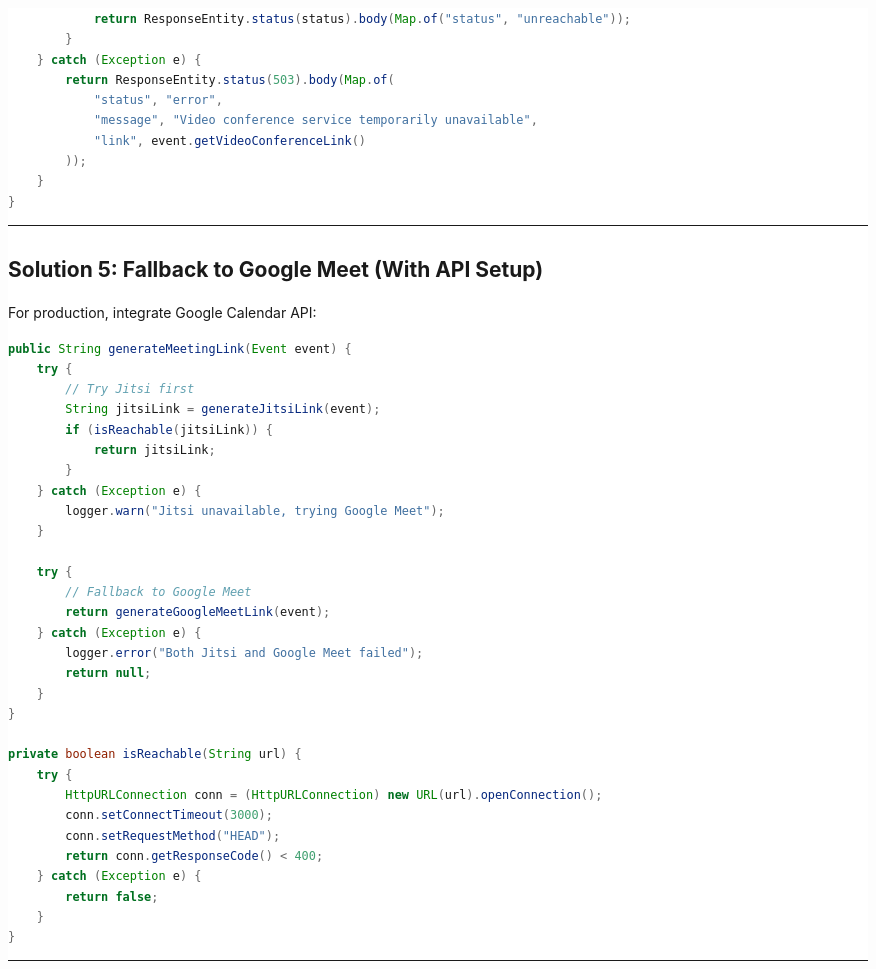 ```java
            return ResponseEntity.status(status).body(Map.of("status", "unreachable"));
        }
    } catch (Exception e) {
        return ResponseEntity.status(503).body(Map.of(
            "status", "error",
            "message", "Video conference service temporarily unavailable",
            "link", event.getVideoConferenceLink()
        ));
    }
}
```

---

## Solution 5: Fallback to Google Meet (With API Setup)

For production, integrate Google Calendar API:

```java
public String generateMeetingLink(Event event) {
    try {
        // Try Jitsi first
        String jitsiLink = generateJitsiLink(event);
        if (isReachable(jitsiLink)) {
            return jitsiLink;
        }
    } catch (Exception e) {
        logger.warn("Jitsi unavailable, trying Google Meet");
    }
    
    try {
        // Fallback to Google Meet
        return generateGoogleMeetLink(event);
    } catch (Exception e) {
        logger.error("Both Jitsi and Google Meet failed");
        return null;
    }
}

private boolean isReachable(String url) {
    try {
        HttpURLConnection conn = (HttpURLConnection) new URL(url).openConnection();
        conn.setConnectTimeout(3000);
        conn.setRequestMethod("HEAD");
        return conn.getResponseCode() < 400;
    } catch (Exception e) {
        return false;
    }
}
```

---

